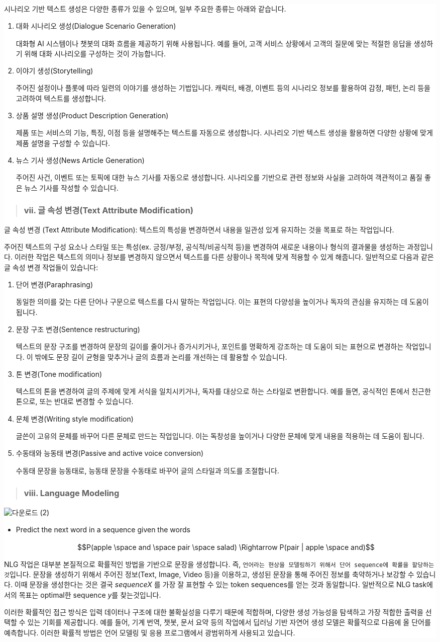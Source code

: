 시나리오 기반 텍스트 생성은 다양한 종류가 있을 수 있으며, 일부 주요한 종류는 아래와 같습니다.

1. 대화 시나리오 생성(Dialogue Scenario Generation)
   
   대화형 AI 시스템이나 챗봇의 대화 흐름을 제공하기 위해 사용됩니다. 예를 들어, 고객 서비스 상황에서 고객의 질문에 맞는 적절한 응답을 생성하기 위해 대화 시나리오를 구성하는 것이 가능합니다.

2. 이야기 생성(Storytelling)
   
   주어진 설정이나 플롯에 따라 일련의 이야기를 생성하는 기법입니다. 캐릭터, 배경, 이벤트 등의 시나리오 정보를 활용하여 감정, 패턴, 논리 등을 고려하여 텍스트를 생성합니다.

3. 상품 설명 생성(Product Description Generation)
   
   제품 또는 서비스의 기능, 특징, 이점 등을 설명해주는 텍스트를 자동으로 생성합니다. 시나리오 기반 텍스트 생성을 활용하면 다양한 상황에 맞게 제품 설명을 구성할 수 있습니다.

4. 뉴스 기사 생성(News Article Generation)
   
   주어진 사건, 이벤트 또는 토픽에 대한 뉴스 기사를 자동으로 생성합니다. 시나리오를 기반으로 관련 정보와 사실을 고려하여 객관적이고 품질 좋은 뉴스 기사를 작성할 수 있습니다.

> ### ⅶ. 글 속성 변경(Text Attribute Modification)

글 속성 변경 (Text Attribute Modification): 텍스트의 특성을 변경하면서 내용을 일관성 있게 유지하는 것을 목표로 하는 작업입니다.
   
주어진 텍스트의 구성 요소나 스타일 또는 특성(ex. 긍정/부정, 공식적/비공식적 등)을 변경하여 새로운 내용이나 형식의 결과물을 생성하는 과정입니다. 이러한 작업은 텍스트의 의미나 정보를 변경하지 않으면서 텍스트를 다른 상황이나 목적에 맞게 적용할 수 있게 해줍니다. 일반적으로 다음과 같은 글 속성 변경 작업들이 있습니다:

1. 단어 변경(Paraphrasing)
   
   동일한 의미를 갖는 다른 단어나 구문으로 텍스트를 다시 말하는 작업입니다. 이는 표현의 다양성을 높이거나 독자의 관심을 유지하는 데 도움이 됩니다.
   
2. 문장 구조 변경(Sentence restructuring)
   
   텍스트의 문장 구조를 변경하여 문장의 길이를 줄이거나 증가시키거나, 포인트를 명확하게 강조하는 데 도움이 되는 표현으로 변경하는 작업입니다. 이 밖에도 문장 길이 균형을 맞추거나 글의 흐름과 논리를 개선하는 데 활용할 수 있습니다.

3. 톤 변경(Tone modification)
   
   텍스트의 톤을 변경하여 글의 주제에 맞게 서식을 일치시키거나, 독자를 대상으로 하는 스타일로 변환합니다. 예를 들면, 공식적인 톤에서 친근한 톤으로, 또는 반대로 변경할 수 있습니다.

4. 문체 변경(Writing style modification)
   
   글쓴이 고유의 문체를 바꾸어 다른 문체로 만드는 작업입니다. 이는 독창성을 높이거나 다양한 문체에 맞게 내용을 적용하는 데 도움이 됩니다.

5. 수동태와 능동태 변경(Passive and active voice conversion)
   
   수동태 문장을 능동태로, 능동태 문장을 수동태로 바꾸어 글의 스타일과 의도를 조절합니다.

> ### ⅷ. Language Modeling

![다운로드 (2)](https://github.com/eastk1te/P.T/assets/77319450/07550ab2-17e7-481e-a943-b470e5d57ff7)

- Predict the next word in a sequence given the words

   $$P(apple \space and \space pair \space salad) \Rightarrow P(pair | apple \space and)$$

NLG 작업은 대부분 본질적으로 확률적인 방법을 기반으로 문장을 생성합니다. 즉, `언어라는 현상을 모델링하기 위해서 단어 sequence에 확률을 할당하는 것`입니다. 문장을 생성하기 위해서 주어진 정보(Text, Image, Video 등)을 이용하고, 생성된 문장을 통해 주어진 정보를 축약하거나 보강할 수 있습니다. 이때 문장을 생성한다는 것은 결국 $sequence X$ 를 가장 잘 표현할 수 있는 token sequences를 얻는 것과 동일합니다. 일반적으로 NLG task에서의 목표는 optimal한 sequence $y$를 찾는것입니다.

이러한 확률적인 접근 방식은 입력 데이터나 구조에 대한 불확실성을 다루기 때문에 적합하며, 다양한 생성 가능성을 탐색하고 가장 적합한 출력을 선택할 수 있는 기회를 제공합니다. 예를 들어, 기계 번역, 챗봇, 문서 요약 등의 작업에서 딥러닝 기반 자연어 생성 모델은 확률적으로 다음에 올 단어를 예측합니다. 이러한 확률적 방법은 언어 모델링 및 응용 프로그램에서 광범위하게 사용되고 있습니다. 
